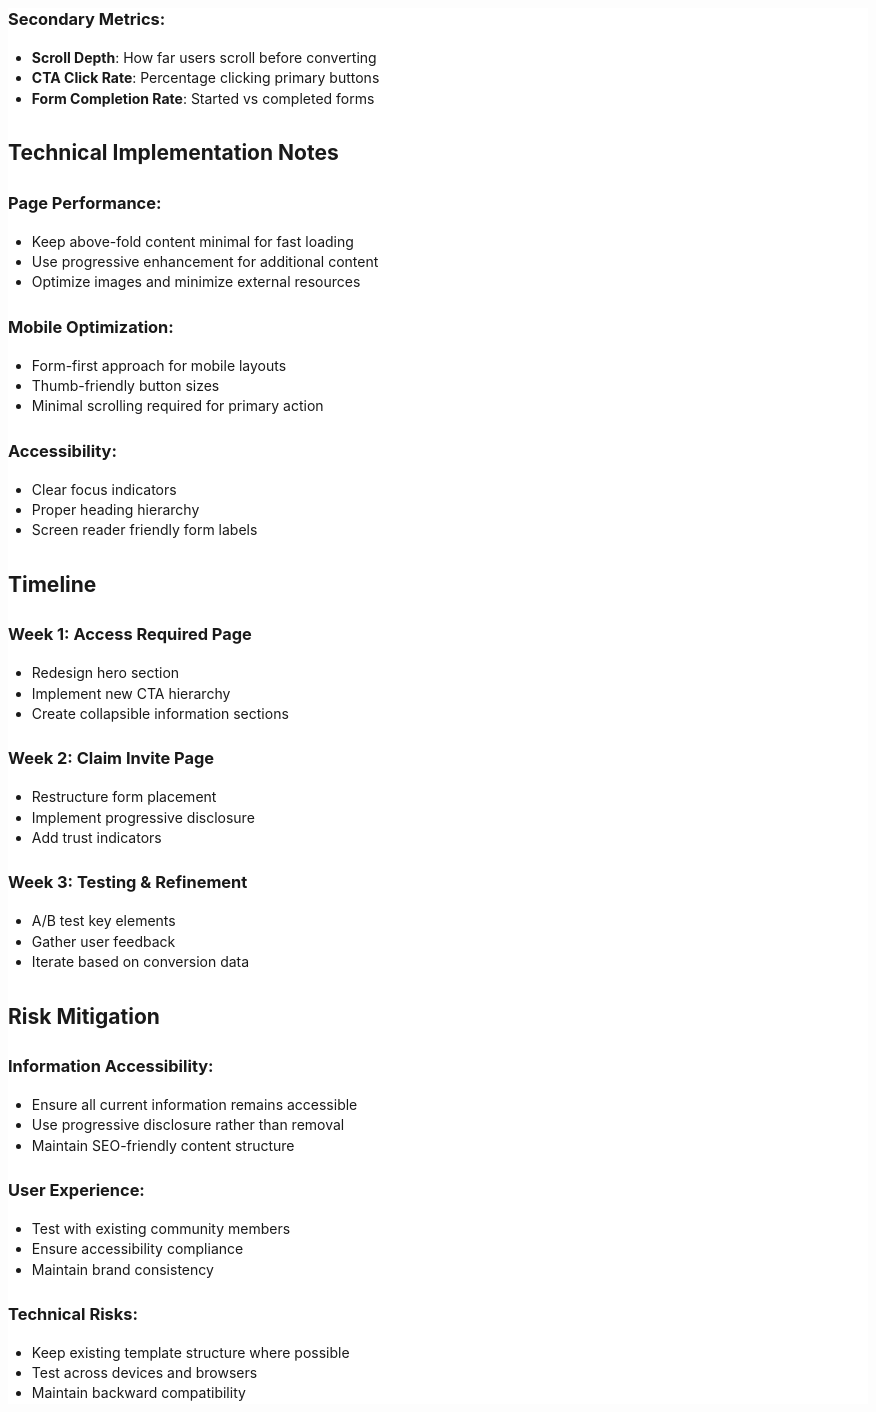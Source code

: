 ### Secondary Metrics:
- **Scroll Depth**: How far users scroll before converting
- **CTA Click Rate**: Percentage clicking primary buttons
- **Form Completion Rate**: Started vs completed forms

## Technical Implementation Notes

### Page Performance:
- Keep above-fold content minimal for fast loading
- Use progressive enhancement for additional content
- Optimize images and minimize external resources

### Mobile Optimization:
- Form-first approach for mobile layouts
- Thumb-friendly button sizes
- Minimal scrolling required for primary action

### Accessibility:
- Clear focus indicators
- Proper heading hierarchy
- Screen reader friendly form labels

## Timeline

### Week 1: Access Required Page
- Redesign hero section
- Implement new CTA hierarchy
- Create collapsible information sections

### Week 2: Claim Invite Page  
- Restructure form placement
- Implement progressive disclosure
- Add trust indicators

### Week 3: Testing & Refinement
- A/B test key elements
- Gather user feedback
- Iterate based on conversion data

## Risk Mitigation

### Information Accessibility:
- Ensure all current information remains accessible
- Use progressive disclosure rather than removal
- Maintain SEO-friendly content structure

### User Experience:
- Test with existing community members
- Ensure accessibility compliance
- Maintain brand consistency

### Technical Risks:
- Keep existing template structure where possible
- Test across devices and browsers
- Maintain backward compatibility